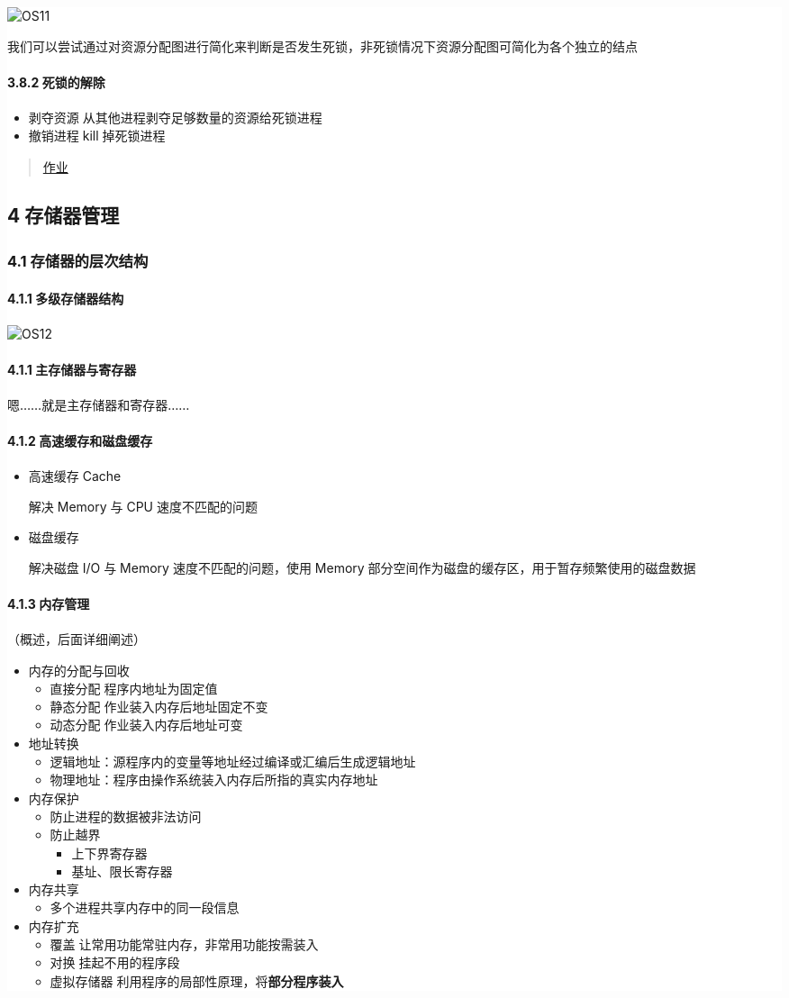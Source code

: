 ![OS11](../img/Operating_System/OS11.png)

我们可以尝试通过对资源分配图进行简化来判断是否发生死锁，非死锁情况下资源分配图可简化为各个独立的结点

#### 3.8.2 死锁的解除

-  剥夺资源 从其他进程剥夺足够数量的资源给死锁进程
-  撤销进程 kill 掉死锁进程

> [作业](https://github.com/SigureMo/notev/tree/master/Codes/OS/process_scheduling_and_deadlocks)

## 4 存储器管理

### 4.1 存储器的层次结构

#### 4.1.1 多级存储器结构

![OS12](../img/Operating_System/OS12.png)

#### 4.1.1 主存储器与寄存器

嗯……就是主存储器和寄存器……

#### 4.1.2 高速缓存和磁盘缓存

-  高速缓存 Cache

   解决 Memory 与 CPU 速度不匹配的问题

-  磁盘缓存

   解决磁盘 I/O 与 Memory 速度不匹配的问题，使用 Memory 部分空间作为磁盘的缓存区，用于暂存频繁使用的磁盘数据

#### 4.1.3 内存管理

（概述，后面详细阐述）

-  内存的分配与回收
   -  直接分配 程序内地址为固定值
   -  静态分配 作业装入内存后地址固定不变
   -  动态分配 作业装入内存后地址可变
-  地址转换
   -  逻辑地址：源程序内的变量等地址经过编译或汇编后生成逻辑地址
   -  物理地址：程序由操作系统装入内存后所指的真实内存地址
-  内存保护
   -  防止进程的数据被非法访问
   -  防止越界
      -  上下界寄存器
      -  基址、限长寄存器
-  内存共享
   -  多个进程共享内存中的同一段信息
-  内存扩充
   -  覆盖 让常用功能常驻内存，非常用功能按需装入
   -  对换 挂起不用的程序段
   -  虚拟存储器 利用程序的局部性原理，将**部分程序装入**

